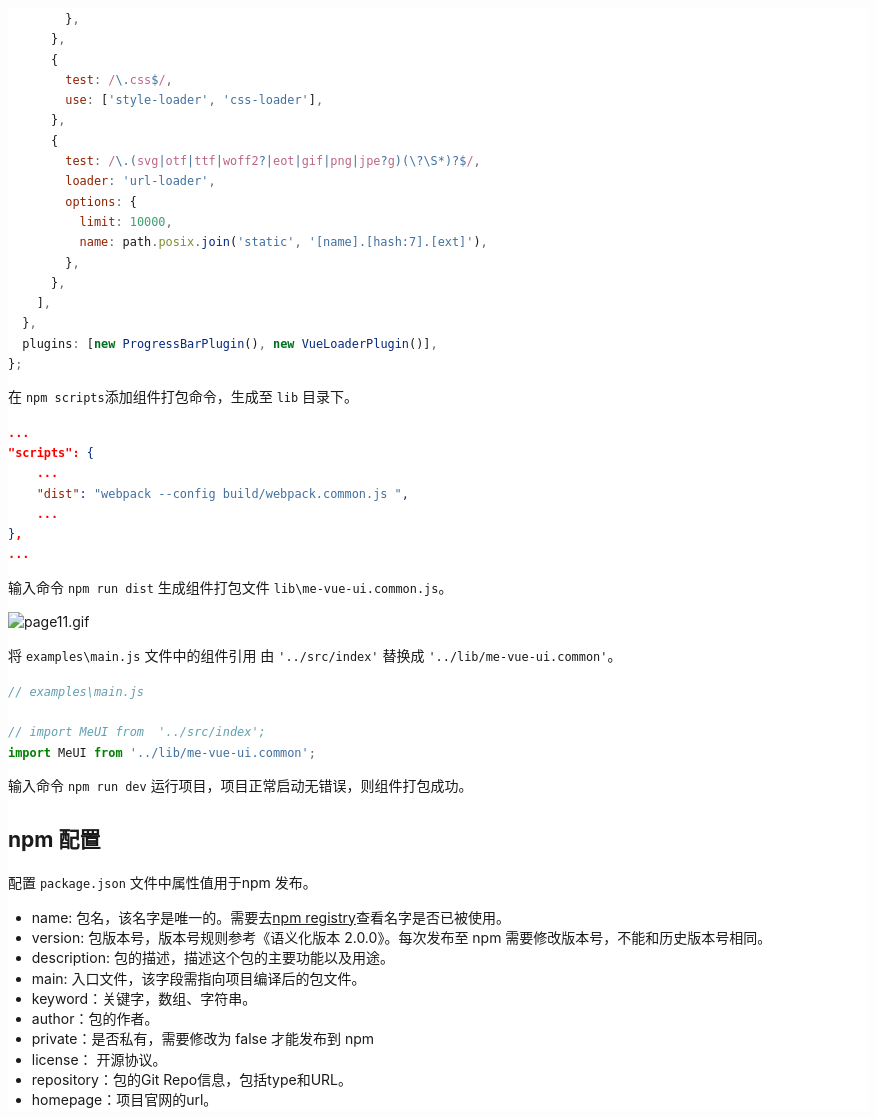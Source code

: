 ```js
        },
      },
      {
        test: /\.css$/,
        use: ['style-loader', 'css-loader'],
      },
      {
        test: /\.(svg|otf|ttf|woff2?|eot|gif|png|jpe?g)(\?\S*)?$/,
        loader: 'url-loader',
        options: {
          limit: 10000, 
          name: path.posix.join('static', '[name].[hash:7].[ext]'),
        },
      },
    ],
  },
  plugins: [new ProgressBarPlugin(), new VueLoaderPlugin()],
};
```

在 `npm scripts`添加组件打包命令，生成至 `lib` 目录下。

```json
...
"scripts": { 
    ...
    "dist": "webpack --config build/webpack.common.js ",
    ...
},
...
```

输入命令 `npm run dist` 生成组件打包文件 `lib\me-vue-ui.common.js`。

![page11.gif](https://p1-juejin.byteimg.com/tos-cn-i-k3u1fbpfcp/31123ec4083646d6a3181e110775a905\~tplv-k3u1fbpfcp-watermark.image)

将 `examples\main.js` 文件中的组件引用 由 `'../src/index'` 替换成 `'../lib/me-vue-ui.common'`。

```js
// examples\main.js

// import MeUI from  '../src/index';
import MeUI from '../lib/me-vue-ui.common';
```

输入命令 `npm run dev` 运行项目，项目正常启动无错误，则组件打包成功。

## npm 配置

配置 `package.json` 文件中属性值用于npm 发布。

* name: 包名，该名字是唯一的。需要去[npm registry](http://registry.npmjs.org/)查看名字是否已被使用。
* version: 包版本号，版本号规则参考《语义化版本 2.0.0》。每次发布至 npm 需要修改版本号，不能和历史版本号相同。
* description: 包的描述，描述这个包的主要功能以及用途。
* main: 入口文件，该字段需指向项目编译后的包文件。
* keyword：关键字，数组、字符串。
* author：包的作者。
* private：是否私有，需要修改为 false 才能发布到 npm
* license： 开源协议。
* repository：包的Git Repo信息，包括type和URL。
* homepage：项目官网的url。
